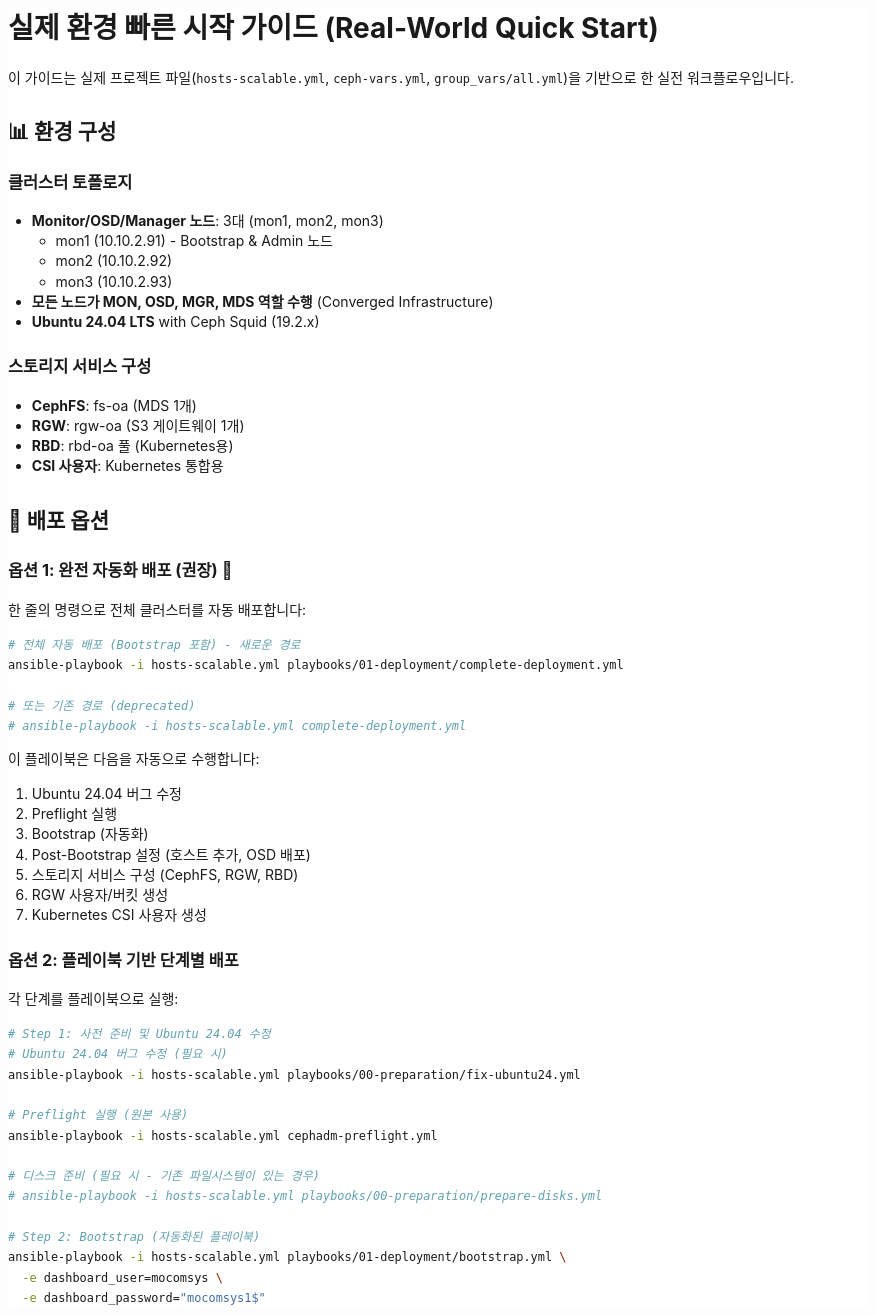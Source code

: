 # 실제 환경 빠른 시작 가이드 (Real-World Quick Start)

이 가이드는 실제 프로젝트 파일(`hosts-scalable.yml`, `ceph-vars.yml`, `group_vars/all.yml`)을 기반으로 한 실전 워크플로우입니다.

## 📊 환경 구성

### 클러스터 토폴로지
- **Monitor/OSD/Manager 노드**: 3대 (mon1, mon2, mon3)
  - mon1 (10.10.2.91) - Bootstrap & Admin 노드
  - mon2 (10.10.2.92)
  - mon3 (10.10.2.93)
- **모든 노드가 MON, OSD, MGR, MDS 역할 수행** (Converged Infrastructure)
- **Ubuntu 24.04 LTS** with Ceph Squid (19.2.x)

### 스토리지 서비스 구성
- **CephFS**: fs-oa (MDS 1개)
- **RGW**: rgw-oa (S3 게이트웨이 1개)
- **RBD**: rbd-oa 풀 (Kubernetes용)
- **CSI 사용자**: Kubernetes 통합용

## 🚀 배포 옵션

### 옵션 1: 완전 자동화 배포 (권장) 🎯

한 줄의 명령으로 전체 클러스터를 자동 배포합니다:

```bash
# 전체 자동 배포 (Bootstrap 포함) - 새로운 경로
ansible-playbook -i hosts-scalable.yml playbooks/01-deployment/complete-deployment.yml

# 또는 기존 경로 (deprecated)
# ansible-playbook -i hosts-scalable.yml complete-deployment.yml
```

이 플레이북은 다음을 자동으로 수행합니다:
1. Ubuntu 24.04 버그 수정
2. Preflight 실행
3. Bootstrap (자동화)
4. Post-Bootstrap 설정 (호스트 추가, OSD 배포)
5. 스토리지 서비스 구성 (CephFS, RGW, RBD)
6. RGW 사용자/버킷 생성
7. Kubernetes CSI 사용자 생성

### 옵션 2: 플레이북 기반 단계별 배포

각 단계를 플레이북으로 실행:

```bash
# Step 1: 사전 준비 및 Ubuntu 24.04 수정
# Ubuntu 24.04 버그 수정 (필요 시)
ansible-playbook -i hosts-scalable.yml playbooks/00-preparation/fix-ubuntu24.yml

# Preflight 실행 (원본 사용)
ansible-playbook -i hosts-scalable.yml cephadm-preflight.yml

# 디스크 준비 (필요 시 - 기존 파일시스템이 있는 경우)
# ansible-playbook -i hosts-scalable.yml playbooks/00-preparation/prepare-disks.yml

# Step 2: Bootstrap (자동화된 플레이북)
ansible-playbook -i hosts-scalable.yml playbooks/01-deployment/bootstrap.yml \
  -e dashboard_user=mocomsys \
  -e dashboard_password="mocomsys1$"

```